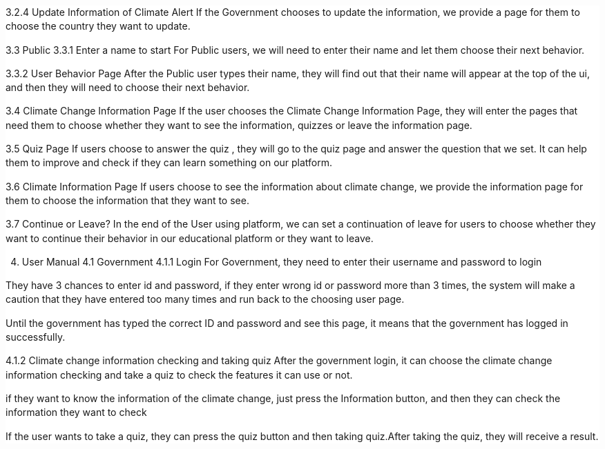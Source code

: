

3.2.4 Update Information of Climate Alert
If the Government chooses to update the information, we provide a page for them to choose the country they want to update.









3.3 Public
3.3.1 Enter a name to start
For Public users, we will need to enter their name and let them choose their next behavior.

3.3.2 User Behavior Page
After the Public user types their name, they will find out that their name will appear at the top of the ui, and then they will need to choose their next behavior.

3.4 Climate Change Information Page
If the user chooses the Climate Change Information Page, they will enter the pages that need them to choose whether they want to see the information, quizzes or leave the information page.

3.5 Quiz Page
If users choose to answer the quiz , they will go to the quiz page and answer the question that we set. It can help them to improve and check if they can learn something on our platform.


3.6 Climate Information Page
If users choose to see the information about climate change, we provide the information page for them to choose the information that they want to see.

3.7 Continue or Leave?
In the end of the User using platform, we can set a continuation of leave for users to choose whether they want to continue their behavior in our educational platform or they want to leave.

4. User Manual
4.1 Government
4.1.1 Login
For Government, they need to enter their username and password to login



They have 3 chances to enter id and password, if they enter wrong id or password more than 3 times, the system will make a caution that they have entered too many times and run back to the choosing user page.


Until the government has typed the correct ID and password and see this page, it means that the government has logged in successfully. 

4.1.2 Climate change information checking and taking quiz
After the government login, it can choose the climate change information checking and take a quiz to check the features it can use or not.


if they want to know the information of the climate change, just press the Information button, and then they can check the information they want to check


If the user wants to take a quiz, they can press the quiz button and then taking quiz.After taking the quiz, they will receive a result.

